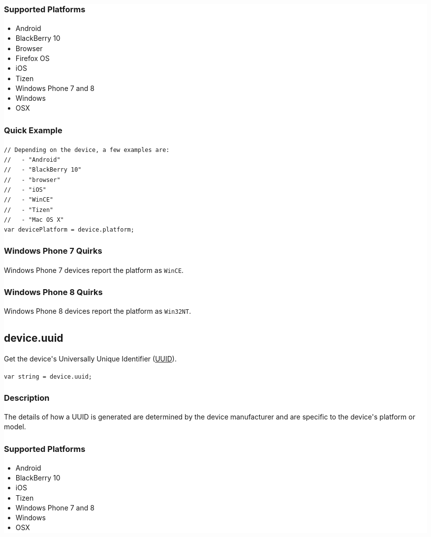 ### Supported Platforms

- Android
- BlackBerry 10
- Browser
- Firefox OS
- iOS
- Tizen
- Windows Phone 7 and 8
- Windows
- OSX

### Quick Example

    // Depending on the device, a few examples are:
    //   - "Android"
    //   - "BlackBerry 10"
    //   - "browser"
    //   - "iOS"
    //   - "WinCE"
    //   - "Tizen"
    //   - "Mac OS X"
    var devicePlatform = device.platform;

### Windows Phone 7 Quirks

Windows Phone 7 devices report the platform as `WinCE`.

### Windows Phone 8 Quirks

Windows Phone 8 devices report the platform as `Win32NT`.

## device.uuid

Get the device's Universally Unique Identifier ([UUID](http://en.wikipedia.org/wiki/Universally_Unique_Identifier)).

    var string = device.uuid;

### Description

The details of how a UUID is generated are determined by the device manufacturer and are specific to the device's platform or model.

### Supported Platforms

- Android
- BlackBerry 10
- iOS
- Tizen
- Windows Phone 7 and 8
- Windows
- OSX
